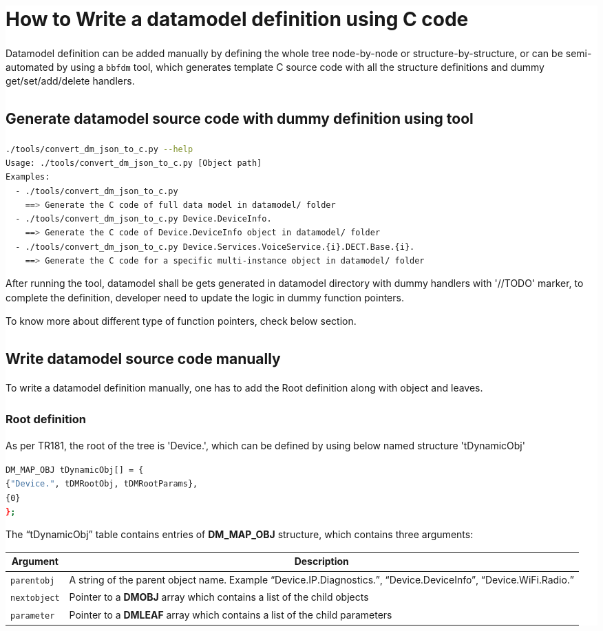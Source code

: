 # How to Write a datamodel definition using C code

Datamodel definition can be added manually by defining the whole tree node-by-node or structure-by-structure, or can be semi-automated by using a `bbfdm` tool, which generates template C source code with all the structure definitions and dummy get/set/add/delete handlers.

## Generate datamodel source code with dummy definition using tool

```bash
./tools/convert_dm_json_to_c.py --help
Usage: ./tools/convert_dm_json_to_c.py [Object path]
Examples:
  - ./tools/convert_dm_json_to_c.py
    ==> Generate the C code of full data model in datamodel/ folder
  - ./tools/convert_dm_json_to_c.py Device.DeviceInfo.
    ==> Generate the C code of Device.DeviceInfo object in datamodel/ folder
  - ./tools/convert_dm_json_to_c.py Device.Services.VoiceService.{i}.DECT.Base.{i}.
    ==> Generate the C code for a specific multi-instance object in datamodel/ folder
```

After running the tool, datamodel shall be gets generated in datamodel directory with dummy handlers with '//TODO' marker, to complete the definition, developer need to update the logic in dummy function pointers.

To know more about different type of function pointers, check below section.

## Write datamodel source code manually

To write a datamodel definition manually, one has to add the Root definition along with object and leaves.

### Root definition

As per TR181, the root of the tree is 'Device.', which can be defined by using below named structure 'tDynamicObj'

```bash
DM_MAP_OBJ tDynamicObj[] = {
{"Device.", tDMRootObj, tDMRootParams},
{0}
};
```

The “tDynamicObj” table contains entries of **DM_MAP_OBJ** structure, which contains three arguments:

|     Argument     |                                     Description                                                               |
| ---------------- | ------------------------------------------------------------------------------------------------------------- |
| `parentobj`      | A string of the parent object name. Example “Device.IP.Diagnostics.”, “Device.DeviceInfo”, “Device.WiFi.Radio.” |
| `nextobject`     | Pointer to a **DMOBJ** array which contains a list of the child objects |
| `parameter`      | Pointer to a **DMLEAF** array which contains a list of the child parameters |
